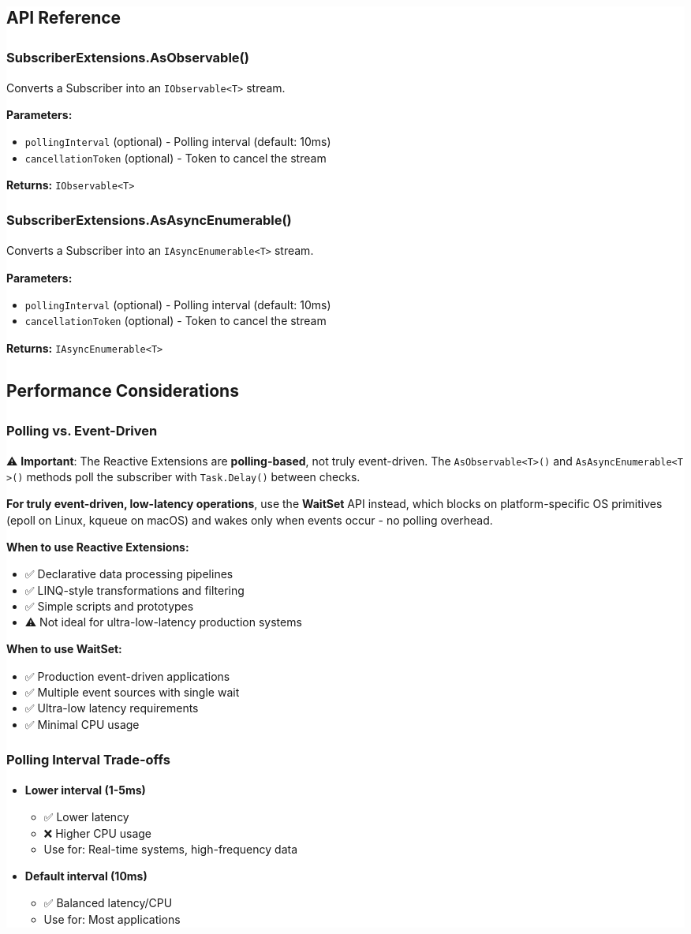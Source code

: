 ## API Reference

### SubscriberExtensions.AsObservable<T>()

Converts a Subscriber into an `IObservable<T>` stream.

**Parameters:**
- `pollingInterval` (optional) - Polling interval (default: 10ms)
- `cancellationToken` (optional) - Token to cancel the stream

**Returns:** `IObservable<T>`

### SubscriberExtensions.AsAsyncEnumerable<T>()

Converts a Subscriber into an `IAsyncEnumerable<T>` stream.

**Parameters:**
- `pollingInterval` (optional) - Polling interval (default: 10ms)
- `cancellationToken` (optional) - Token to cancel the stream

**Returns:** `IAsyncEnumerable<T>`

## Performance Considerations

### Polling vs. Event-Driven

⚠️ **Important**: The Reactive Extensions are **polling-based**, not truly event-driven. The `AsObservable<T>()` and `AsAsyncEnumerable<T>()` methods poll the subscriber with `Task.Delay()` between checks.

**For truly event-driven, low-latency operations**, use the **WaitSet** API instead, which blocks on platform-specific OS primitives (epoll on Linux, kqueue on macOS) and wakes only when events occur - no polling overhead.

**When to use Reactive Extensions:**
- ✅ Declarative data processing pipelines
- ✅ LINQ-style transformations and filtering
- ✅ Simple scripts and prototypes
- ⚠️ Not ideal for ultra-low-latency production systems

**When to use WaitSet:**
- ✅ Production event-driven applications
- ✅ Multiple event sources with single wait
- ✅ Ultra-low latency requirements
- ✅ Minimal CPU usage

### Polling Interval Trade-offs

- **Lower interval (1-5ms)**
  - ✅ Lower latency
  - ❌ Higher CPU usage
  - Use for: Real-time systems, high-frequency data

- **Default interval (10ms)**
  - ✅ Balanced latency/CPU
  - Use for: Most applications
